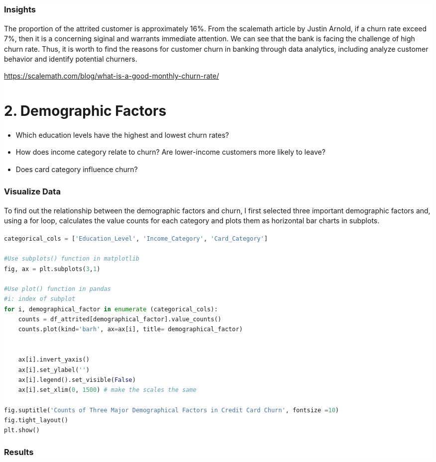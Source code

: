 ### Insights
The proportion of the attrited customer is approximately 16%. From the scalemath article by Justin Arnold, if a churn rate exceed 7%, then it is a concerning siginal and warrants immediate attention. We can see that the bank is facing the challenge of high churn rate. Thus, it is worth to find the reasons for customer churn in banking through data analytics, including analyze customer behavior and identify potential churners.

https://scalemath.com/blog/what-is-a-good-monthly-churn-rate/



# 2. Demographic Factors
- Which education levels have the highest and lowest churn rates?

-  How does income category relate to churn? Are lower-income customers more likely to leave?

-  Does card category influence churn?

### Visualize Data
To find out the relationship between the demographic factors and churn, I first selected three important demographic factors and, using a for loop, calculates the value counts for each category and plots them as horizontal bar charts in subplots.

``` python
categorical_cols = ['Education_Level', 'Income_Category', 'Card_Category']

#Use subplots() function in matplotlib
fig, ax = plt.subplots(3,1)

#Use plot() function in pandas
#i: index of subplot
for i, demographical_factor in enumerate (categorical_cols):
    counts = df_attrited[demographical_factor].value_counts()
    counts.plot(kind='barh', ax=ax[i], title= demographical_factor)

    
    ax[i].invert_yaxis()
    ax[i].set_ylabel('')
    ax[i].legend().set_visible(False)
    ax[i].set_xlim(0, 1500) # make the scales the same

fig.suptitle('Counts of Three Major Demographical Factors in Credit Card Churn', fontsize =10)
fig.tight_layout()
plt.show()
```
### Results